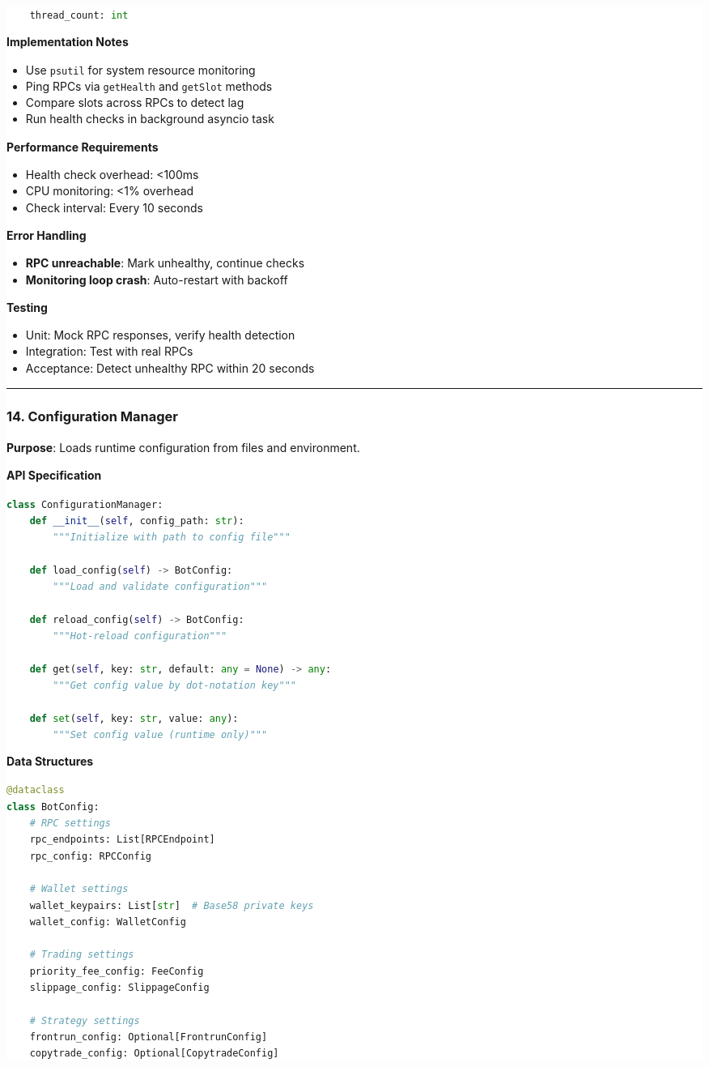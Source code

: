 ```python
    thread_count: int
```

**Implementation Notes**
- Use `psutil` for system resource monitoring
- Ping RPCs via `getHealth` and `getSlot` methods
- Compare slots across RPCs to detect lag
- Run health checks in background asyncio task

**Performance Requirements**
- Health check overhead: <100ms
- CPU monitoring: <1% overhead
- Check interval: Every 10 seconds

**Error Handling**
- **RPC unreachable**: Mark unhealthy, continue checks
- **Monitoring loop crash**: Auto-restart with backoff

**Testing**
- Unit: Mock RPC responses, verify health detection
- Integration: Test with real RPCs
- Acceptance: Detect unhealthy RPC within 20 seconds

---

### 14. Configuration Manager

**Purpose**: Loads runtime configuration from files and environment.

**API Specification**
```python
class ConfigurationManager:
    def __init__(self, config_path: str):
        """Initialize with path to config file"""

    def load_config(self) -> BotConfig:
        """Load and validate configuration"""

    def reload_config(self) -> BotConfig:
        """Hot-reload configuration"""

    def get(self, key: str, default: any = None) -> any:
        """Get config value by dot-notation key"""

    def set(self, key: str, value: any):
        """Set config value (runtime only)"""
```

**Data Structures**
```python
@dataclass
class BotConfig:
    # RPC settings
    rpc_endpoints: List[RPCEndpoint]
    rpc_config: RPCConfig

    # Wallet settings
    wallet_keypairs: List[str]  # Base58 private keys
    wallet_config: WalletConfig

    # Trading settings
    priority_fee_config: FeeConfig
    slippage_config: SlippageConfig

    # Strategy settings
    frontrun_config: Optional[FrontrunConfig]
    copytrade_config: Optional[CopytradeConfig]
```